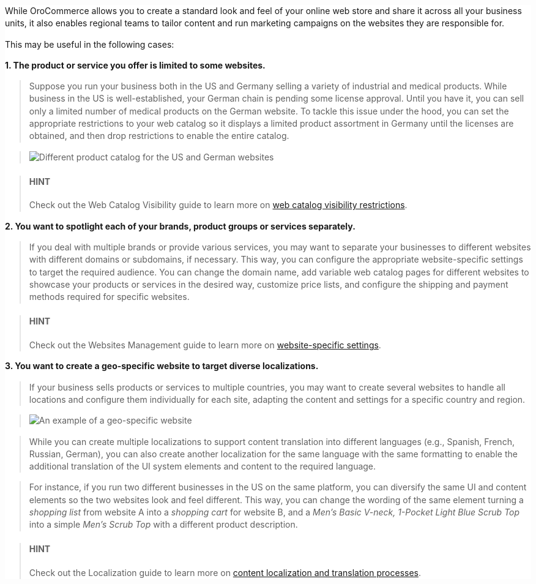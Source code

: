 While OroCommerce allows you to create a standard look and feel of your online web store and share it across all your business units, it also enables regional teams to tailor content and run marketing campaigns on the websites they are responsible for.

This may be useful in the following cases:

**1. The product or service you offer is limited to some websites.**

> Suppose you run your business both in the US and Germany selling a variety of industrial and medical products. While business in the US is well-established, your German chain is pending some license approval. Until you have it, you can sell only a limited number of medical products on the German website. To tackle this issue under the hood, you can set the appropriate restrictions to your web catalog so it displays a limited product assortment in Germany until the licenses are obtained, and then drop restrictions to enable the entire catalog.

> ![Different product catalog for the US and German websites](user/img/concept-guides/websites/us_website_vs_germany_website.png)

> #### HINT
> Check out the Web Catalog Visibility guide to learn more on [web catalog visibility restrictions](../../back-office/marketing/web-catalogs/edit-content-tree/visibility.md#user-guide-marketing-web-catalog-node-visibility).

**2. You want to spotlight each of your brands, product groups or services separately.**

> If you deal with multiple brands or provide various services, you may want to separate your businesses to different websites with different domains or subdomains, if necessary. This way, you can configure the appropriate website-specific settings to target the required audience. You can change the domain name, add variable web catalog pages for different websites to showcase your products or services in the desired way, customize price lists, and configure the shipping and payment methods required for specific websites.

> #### HINT
> Check out the Websites Management guide to learn more on [website-specific settings](../../back-office/system/websites/manage.md#user-guide-system-websites-manage-websites).

**3. You want to create a geo-specific website to target diverse localizations.**

> If your business sells products or services to multiple countries, you may want to create several websites to handle all locations and configure them individually for each site, adapting the content and settings for a specific country and region.

> ![An example of a geo-specific website](user/img/concept-guides/websites/select_your_country.png)

> While you can create multiple localizations to support content translation into different languages (e.g., Spanish, French, Russian, German), you can also create another localization for the same language with the same formatting to enable the additional translation of the UI system elements and content to the required language.

> For instance, if you run two different businesses in the US on the same platform, you can diversify the same UI and content elements so the two websites look and feel different. This way, you can change the wording of the same element turning a *shopping list* from website A into a *shopping cart* for website B, and a *Men’s Basic V-neck, 1-Pocket Light Blue Scrub Top* into a simple *Men’s Scrub Top* with a different product description.

> #### HINT
> Check out the Localization guide to learn more on [content localization and translation processes](../../back-office/system/localization/index.md#sys-config-sysconfig-general-setup-localization).
